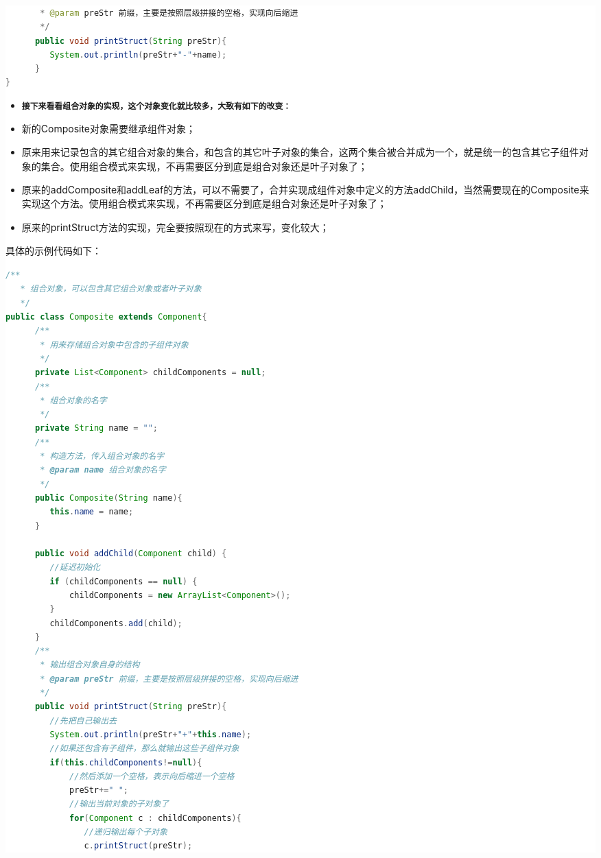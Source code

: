 ```java
       * @param preStr 前缀，主要是按照层级拼接的空格，实现向后缩进
       */
      public void printStruct(String preStr){
         System.out.println(preStr+"-"+name);
      }
}

```

* **`接下来看看组合对象的实现，这个对象变化就比较多，大致有如下的改变：`** 



* 新的Composite对象需要继承组件对象；

* 原来用来记录包含的其它组合对象的集合，和包含的其它叶子对象的集合，这两个集合被合并成为一个，就是统一的包含其它子组件对象的集合。使用组合模式来实现，不再需要区分到底是组合对象还是叶子对象了；

* 原来的addComposite和addLeaf的方法，可以不需要了，合并实现成组件对象中定义的方法addChild，当然需要现在的Composite来实现这个方法。使用组合模式来实现，不再需要区分到底是组合对象还是叶子对象了；

* 原来的printStruct方法的实现，完全要按照现在的方式来写，变化较大；


具体的示例代码如下：

```java
/**
   * 组合对象，可以包含其它组合对象或者叶子对象
   */
public class Composite extends Component{
      /**
       * 用来存储组合对象中包含的子组件对象
       */
      private List<Component> childComponents = null;
      /**
       * 组合对象的名字
       */
      private String name = "";
      /**
       * 构造方法，传入组合对象的名字
       * @param name 组合对象的名字
       */
      public Composite(String name){
         this.name = name;
      }
  
      public void addChild(Component child) {
         //延迟初始化
         if (childComponents == null) {
             childComponents = new ArrayList<Component>();
         }
         childComponents.add(child);
      }
      /**
       * 输出组合对象自身的结构
       * @param preStr 前缀，主要是按照层级拼接的空格，实现向后缩进
       */
      public void printStruct(String preStr){
         //先把自己输出去
         System.out.println(preStr+"+"+this.name);
         //如果还包含有子组件，那么就输出这些子组件对象
         if(this.childComponents!=null){
             //然后添加一个空格，表示向后缩进一个空格
             preStr+=" ";     
             //输出当前对象的子对象了
             for(Component c : childComponents){
                //递归输出每个子对象
                c.printStruct(preStr);
```